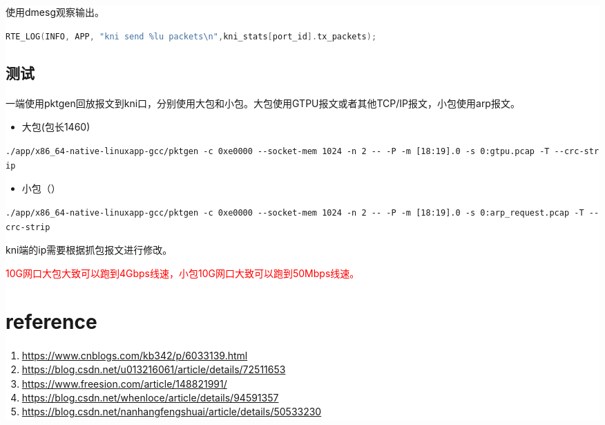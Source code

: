使用dmesg观察输出。

```c
RTE_LOG(INFO, APP, "kni send %lu packets\n",kni_stats[port_id].tx_packets);
```

## 测试

一端使用pktgen回放报文到kni口，分别使用大包和小包。大包使用GTPU报文或者其他TCP/IP报文，小包使用arp报文。

- 大包(包长1460)

```shell
./app/x86_64-native-linuxapp-gcc/pktgen -c 0xe0000 --socket-mem 1024 -n 2 -- -P -m [18:19].0 -s 0:gtpu.pcap -T --crc-strip
```

- 小包（）

```shell
./app/x86_64-native-linuxapp-gcc/pktgen -c 0xe0000 --socket-mem 1024 -n 2 -- -P -m [18:19].0 -s 0:arp_request.pcap -T --crc-strip
```

kni端的ip需要根据抓包报文进行修改。

<font color="red">10G网口大包大致可以跑到4Gbps线速，小包10G网口大致可以跑到50Mbps线速。</font>

# reference

1. https://www.cnblogs.com/kb342/p/6033139.html
2. https://blog.csdn.net/u013216061/article/details/72511653
3. https://www.freesion.com/article/148821991/
3. https://blog.csdn.net/whenloce/article/details/94591357
3. https://blog.csdn.net/nanhangfengshuai/article/details/50533230
